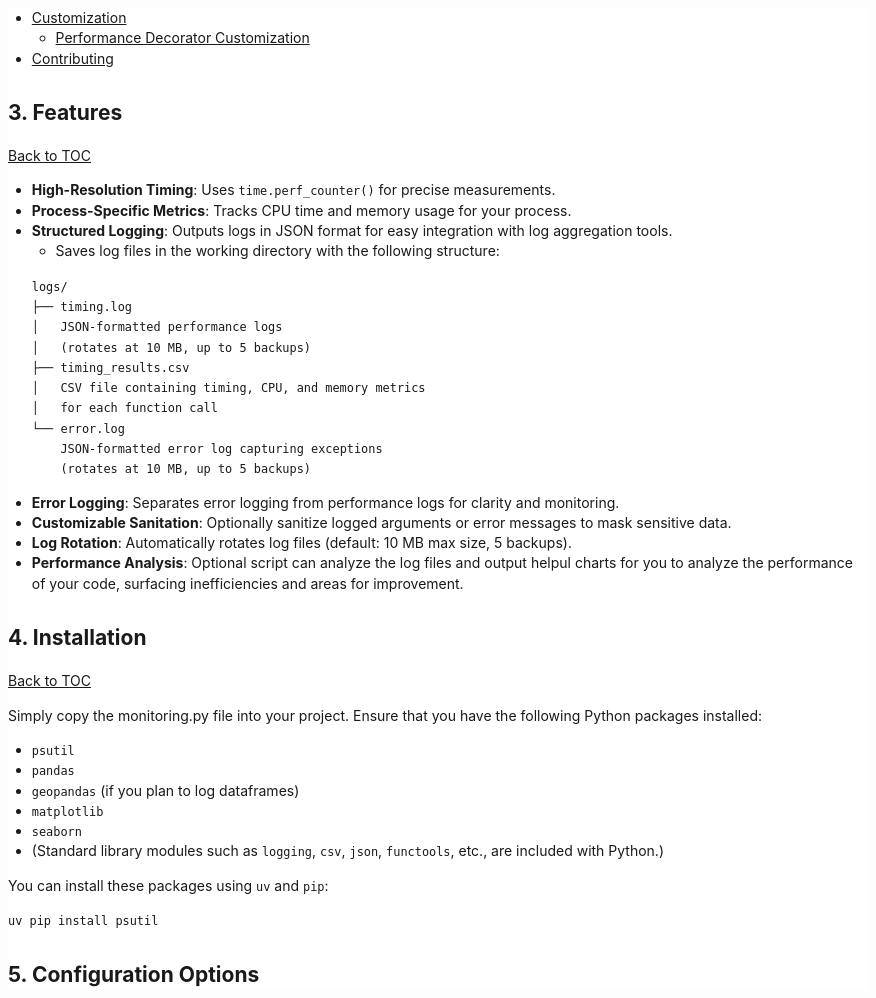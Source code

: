   - [Customization](#custom)
    - [Performance Decorator Customization](#performance-decorator-customization)
  - [Contributing](#contribute)
   
## 3. Features <a name='features'></a>

[Back to TOC](#toc)

* **High-Resolution Timing**: Uses `time.perf_counter()` for precise measurements.
* **Process-Specific Metrics**: Tracks CPU time and memory usage for your process.
* **Structured Logging**: Outputs logs in JSON format for easy integration with log aggregation tools.
  * Saves log files in the working directory with the following structure:
  ```plaintext
  logs/
  ├── timing.log
  │   JSON-formatted performance logs
  │   (rotates at 10 MB, up to 5 backups)
  ├── timing_results.csv
  │   CSV file containing timing, CPU, and memory metrics
  │   for each function call
  └── error.log
      JSON-formatted error log capturing exceptions
      (rotates at 10 MB, up to 5 backups)
  ```
* **Error Logging**: Separates error logging from performance logs for clarity and monitoring.
* **Customizable Sanitation**: Optionally sanitize logged arguments or error messages to mask sensitive data.
* **Log Rotation**: Automatically rotates log files (default: 10 MB max size, 5 backups).
* **Performance Analysis**: Optional script can analyze the log files and output helpul charts for you to analyze the performance of your code, surfacing inefficiencies and areas for improvement.

## 4. Installation <a name='install'></a>

[Back to TOC](#toc)

Simply copy the monitoring.py file into your project. Ensure that you have the following Python packages installed:
* `psutil`
* `pandas`
* `geopandas` (if you plan to log dataframes)
* `matplotlib`
* `seaborn`
* (Standard library modules such as `logging`, `csv`, `json`, `functools`, etc., are included with Python.)

You can install these packages using `uv` and `pip`:
```bash
uv pip install psutil
```

## 5. Configuration Options <a name='config'></a>
